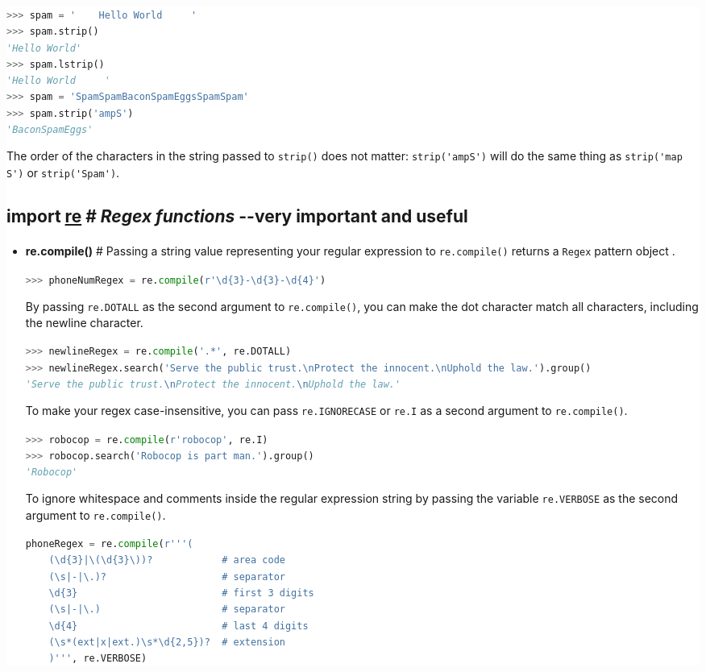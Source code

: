   ```python
  >>> spam = '    Hello World     '
  >>> spam.strip()
  'Hello World'
  >>> spam.lstrip()
  'Hello World     '
  >>> spam = 'SpamSpamBaconSpamEggsSpamSpam'
  >>> spam.strip('ampS')
  'BaconSpamEggs'
  ```


   The order of the characters in the string passed to `strip()` does not matter: `strip('ampS')` will do the same thing as `strip('mapS')` or `strip('Spam')`.

## import [re](https://docs.python.org/3/library/re.html) # *Regex functions* --very important and useful

* **re.compile()** # Passing a string value representing your regular expression to `re.compile()` returns a `Regex` pattern object .

  ```python
  >>> phoneNumRegex = re.compile(r'\d{3}-\d{3}-\d{4}')
  ```

  By passing `re.DOTALL` as the second argument to `re.compile()`, you can make the dot character match all characters, including the newline character.

  ```python
  >>> newlineRegex = re.compile('.*', re.DOTALL)
  >>> newlineRegex.search('Serve the public trust.\nProtect the innocent.\nUphold the law.').group()
  'Serve the public trust.\nProtect the innocent.\nUphold the law.'
  ```

  To make your regex case-insensitive, you can pass `re.IGNORECASE` or `re.I` as a second argument to `re.compile()`. 

  ```python
  >>> robocop = re.compile(r'robocop', re.I)
  >>> robocop.search('Robocop is part man.').group()
  'Robocop'
  ```

  To ignore whitespace and comments inside the regular expression string by passing the variable `re.VERBOSE` as the second argument to `re.compile()`.

  ```python
  phoneRegex = re.compile(r'''(
      (\d{3}|\(\d{3}\))?            # area code
      (\s|-|\.)?                    # separator
      \d{3}                         # first 3 digits
      (\s|-|\.)                     # separator
      \d{4}                         # last 4 digits
      (\s*(ext|x|ext.)\s*\d{2,5})?  # extension
      )''', re.VERBOSE)
  ```
